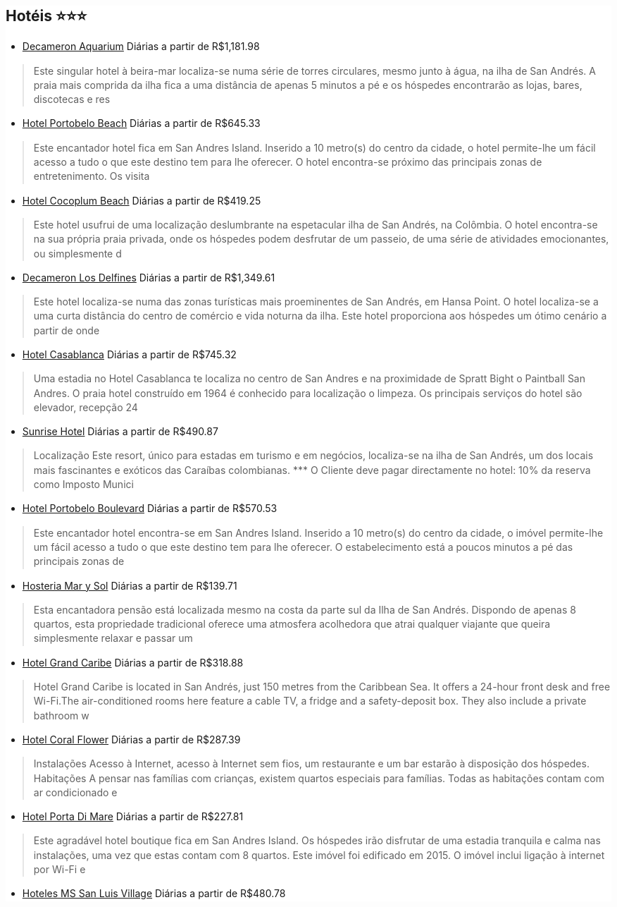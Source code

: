 ## Hotéis ⭐️⭐️⭐️

-    [Decameron Aquarium](https://www.hurb.com/aud/https://www.hurb.com/hoteis/san-andres/decameron-aquarium-JNP-JP790968?cmp=18055) Diárias a partir de R$1,181.98
   > Este singular hotel à beira-mar localiza-se numa série de torres circulares, mesmo junto à água, na ilha de San Andrés. A praia mais comprida da ilha fica a uma distância de apenas 5 minutos a pé e os hóspedes encontrarão as lojas, bares, discotecas e res
-    [Hotel Portobelo Beach](https://www.hurb.com/aud/https://www.hurb.com/hoteis/san-andres/hotel-portobelo-beach-JNP-JP285502?cmp=18055) Diárias a partir de R$645.33
   > Este encantador hotel fica em San Andres Island. Inserido a 10 metro(s) do centro da cidade, o hotel permite-lhe um fácil acesso a tudo o que este destino tem para lhe oferecer. O hotel encontra-se próximo das principais zonas de entretenimento. Os visita
-    [Hotel Cocoplum Beach](https://www.hurb.com/aud/https://www.hurb.com/hoteis/san-andres/hotel-cocoplum-beach-JNP-JP054320?cmp=18055) Diárias a partir de R$419.25
   > Este hotel usufrui de uma localização deslumbrante na espetacular ilha de San Andrés, na Colômbia. O hotel encontra-se na sua própria praia privada, onde os hóspedes podem desfrutar de um passeio, de uma série de atividades emocionantes, ou simplesmente d
-    [Decameron Los Delfines](https://www.hurb.com/aud/https://www.hurb.com/hoteis/san-andres/decameron-los-delfines-JNP-JP195129?cmp=18055) Diárias a partir de R$1,349.61
   > Este hotel localiza-se numa das zonas turísticas mais proeminentes de San Andrés, em Hansa Point. O hotel localiza-se a uma curta distância do centro de comércio e vida noturna da ilha. Este hotel proporciona aos hóspedes um ótimo cenário a partir de onde
-    [Hotel Casablanca](https://www.hurb.com/aud/https://www.hurb.com/hoteis/san-andres/hotel-casablanca-JNP-JP054096?cmp=18055) Diárias a partir de R$745.32
   > Uma estadia no Hotel Casablanca te localiza no centro de San Andres e na proximidade de Spratt Bight o Paintball San Andres. O praia hotel construído em 1964 é conhecido para localização o limpeza. Os principais serviços do hotel são elevador, recepção 24
-    [Sunrise Hotel](https://www.hurb.com/aud/https://www.hurb.com/hoteis/san-andres/sunrise-hotel-JNP-JP073164?cmp=18055) Diárias a partir de R$490.87
   > Localização Este resort, único para estadas em turismo e em negócios, localiza-se na ilha de San Andrés, um dos locais mais fascinantes e exóticos das Caraíbas colombianas. *** O Cliente deve pagar directamente no hotel: 10% da reserva como Imposto Munici
-    [Hotel Portobelo Boulevard](https://www.hurb.com/aud/https://www.hurb.com/hoteis/san-andres/hotel-portobelo-boulevard-JNP-JP380875?cmp=18055) Diárias a partir de R$570.53
   > Este encantador hotel encontra-se em San Andres Island. Inserido a 10 metro(s) do centro da cidade, o imóvel permite-lhe um fácil acesso a tudo o que este destino tem para lhe oferecer. O estabelecimento está a poucos minutos a pé das principais zonas de 
-    [Hosteri­a Mar y Sol](https://www.hurb.com/aud/https://www.hurb.com/hoteis/san-andres/hosteria-mar-y-sol-JNP-JP198947?cmp=18055) Diárias a partir de R$139.71
   > Esta encantadora pensão está localizada mesmo na costa da parte sul da Ilha de San Andrés. Dispondo de apenas 8 quartos, esta propriedade tradicional oferece uma atmosfera acolhedora que atrai qualquer viajante que queira simplesmente relaxar e passar um 
-    [Hotel Grand Caribe](https://www.hurb.com/aud/https://www.hurb.com/hoteis/san-andres/hotel-grand-caribe-JNP-JP895363?cmp=18055) Diárias a partir de R$318.88
   > Hotel Grand Caribe is located in San Andrés, just 150 metres from the Caribbean Sea. It offers a 24-hour front desk and free Wi-Fi.The air-conditioned rooms here feature a cable TV, a fridge and a safety-deposit box. They also include a private bathroom w
-    [Hotel Coral Flower](https://www.hurb.com/aud/https://www.hurb.com/hoteis/san-andres/hotel-coral-flower-JNP-JP985941?cmp=18055) Diárias a partir de R$287.39
   > Instalações
Acesso à Internet, acesso à Internet sem fios, um restaurante e um bar estarão à disposição dos hóspedes.
Habitações
A pensar nas famílias com crianças, existem quartos especiais para famílias. Todas as habitações contam com ar condicionado e 
-    [Hotel Porta Di Mare](https://www.hurb.com/aud/https://www.hurb.com/hoteis/san-andres/hotel-porta-di-mare-JNP-JP02693T?cmp=18055) Diárias a partir de R$227.81
   > Este agradável hotel boutique fica em San Andres Island. Os hóspedes irão disfrutar de uma estadia tranquila e calma nas instalações, uma vez que estas contam com 8 quartos. Este imóvel foi edificado em 2015. O imóvel inclui ligação à internet por Wi-Fi e
-    [Hoteles MS San Luis Village](https://www.hurb.com/aud/https://www.hurb.com/hoteis/san-andres/hoteles-ms-san-luis-village-JNP-JP054315?cmp=18055) Diárias a partir de R$480.78